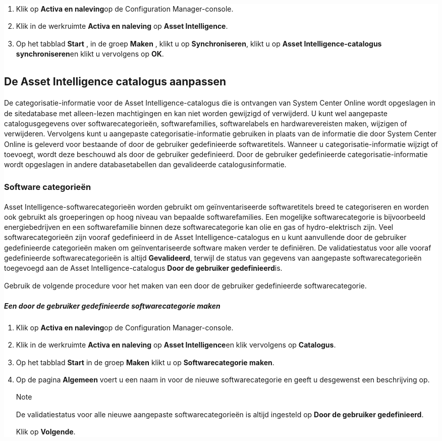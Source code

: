 1.  Klik op **Activa en naleving**op de Configuration Manager-console.  

2.  Klik in de werkruimte **Activa en naleving** op **Asset Intelligence**.  

3.  Op het tabblad **Start** , in de groep **Maken** , klikt u op **Synchroniseren**, klikt u op **Asset Intelligence-catalogus synchroniseren**en klikt u vervolgens op **OK**.  

##  <a name="customize-the-asset-intelligence-catalog"></a><a name="BKMK_CustomizeCatalog"></a>De Asset Intelligence catalogus aanpassen  
 De categorisatie-informatie voor de Asset Intelligence-catalogus die is ontvangen van System Center Online wordt opgeslagen in de sitedatabase met alleen-lezen machtigingen en kan niet worden gewijzigd of verwijderd. U kunt wel aangepaste catalogusgegevens over softwarecategorieën, softwarefamilies, softwarelabels en hardwarevereisten maken, wijzigen of verwijderen. Vervolgens kunt u aangepaste categorisatie-informatie gebruiken in plaats van de informatie die door System Center Online is geleverd voor bestaande of door de gebruiker gedefinieerde softwaretitels. Wanneer u categorisatie-informatie wijzigt of toevoegt, wordt deze beschouwd als door de gebruiker gedefinieerd. Door de gebruiker gedefinieerde categorisatie-informatie wordt opgeslagen in andere databasetabellen dan gevalideerde catalogusinformatie.  

###  <a name="software-categories"></a><a name="BKMK_SoftwareCategories"></a>Software categorieën  
 Asset Intelligence-softwarecategorieën worden gebruikt om geïnventariseerde softwaretitels breed te categoriseren en worden ook gebruikt als groeperingen op hoog niveau van bepaalde softwarefamilies. Een mogelijke softwarecategorie is bijvoorbeeld energiebedrijven en een softwarefamilie binnen deze softwarecategorie kan olie en gas of hydro-elektrisch zijn. Veel softwarecategorieën zijn vooraf gedefinieerd in de Asset Intelligence-catalogus en u kunt aanvullende door de gebruiker gedefinieerde categorieën maken om geïnventariseerde software maken verder te definiëren. De validatiestatus voor alle vooraf gedefinieerde softwarecategorieën is altijd **Gevalideerd**, terwijl de status van gegevens van aangepaste softwarecategorieën toegevoegd aan de Asset Intelligence-catalogus **Door de gebruiker gedefinieerd**is.  

 Gebruik de volgende procedure voor het maken van een door de gebruiker gedefinieerde softwarecategorie.  

##### <a name="to-create-a-user-defined-software-category"></a>Een door de gebruiker gedefinieerde softwarecategorie maken  

1.  Klik op **Activa en naleving**op de Configuration Manager-console.  

2.  Klik in de werkruimte **Activa en naleving** op **Asset Intelligence**en klik vervolgens op **Catalogus**.  

3.  Op het tabblad **Start** in de groep **Maken** klikt u op **Softwarecategorie maken**.  

4.  Op de pagina **Algemeen** voert u een naam in voor de nieuwe softwarecategorie en geeft u desgewenst een beschrijving op.  

    > [!NOTE]  
    >  De validatiestatus voor alle nieuwe aangepaste softwarecategorieën is altijd ingesteld op **Door de gebruiker gedefinieerd**.  

     Klik op **Volgende**.  
